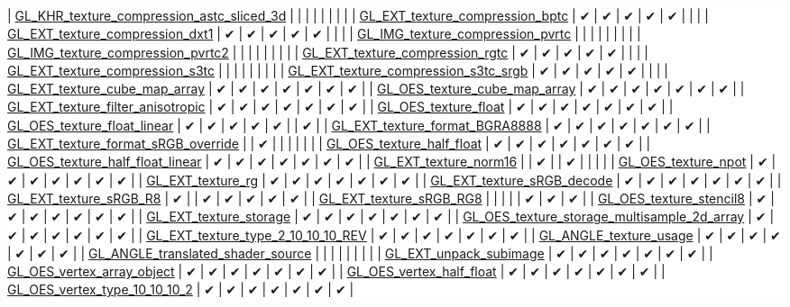 | [GL_KHR_texture_compression_astc_sliced_3d](https://khronos.org/registry/OpenGL/extensions/KHR/KHR_texture_compression_astc_sliced_3d.txt) |  |  |  |  |  |  |  |
| [GL_EXT_texture_compression_bptc](https://khronos.org/registry/OpenGL/extensions/EXT/EXT_texture_compression_bptc.txt) | &#x2714; | &#x2714; | &#x2714; | &#x2714; | &#x2714; |  |  |
| [GL_EXT_texture_compression_dxt1](https://khronos.org/registry/OpenGL/extensions/EXT/EXT_texture_compression_dxt1.txt) | &#x2714; | &#x2714; | &#x2714; | &#x2714; | &#x2714; |  |  |
| [GL_IMG_texture_compression_pvrtc](https://khronos.org/registry/OpenGL/extensions/IMG/IMG_texture_compression_pvrtc.txt) |  |  |  |  |  |  |  |
| [GL_IMG_texture_compression_pvrtc2](https://khronos.org/registry/OpenGL/extensions/IMG/IMG_texture_compression_pvrtc2.txt) |  |  |  |  |  |  |  |
| [GL_EXT_texture_compression_rgtc](https://khronos.org/registry/OpenGL/extensions/EXT/EXT_texture_compression_rgtc.txt) | &#x2714; | &#x2714; | &#x2714; | &#x2714; | &#x2714; |  |  |
| [GL_EXT_texture_compression_s3tc](https://khronos.org/registry/OpenGL/extensions/EXT/EXT_texture_compression_s3tc.txt) |  |  |  |  |  |  |  |
| [GL_EXT_texture_compression_s3tc_srgb](https://khronos.org/registry/OpenGL/extensions/EXT/EXT_texture_compression_s3tc_srgb.txt) | &#x2714; | &#x2714; | &#x2714; | &#x2714; | &#x2714; |  |  |
| [GL_EXT_texture_cube_map_array](https://khronos.org/registry/OpenGL/extensions/EXT/EXT_texture_cube_map_array.txt) | &#x2714; | &#x2714; | &#x2714; | &#x2714; | &#x2714; | &#x2714; | &#x2714; |
| [GL_OES_texture_cube_map_array](https://khronos.org/registry/OpenGL/extensions/OES/OES_texture_cube_map_array.txt) | &#x2714; | &#x2714; | &#x2714; | &#x2714; | &#x2714; | &#x2714; | &#x2714; |
| [GL_EXT_texture_filter_anisotropic](https://khronos.org/registry/OpenGL/extensions/EXT/EXT_texture_filter_anisotropic.txt) | &#x2714; | &#x2714; | &#x2714; | &#x2714; | &#x2714; | &#x2714; | &#x2714; |
| [GL_OES_texture_float](https://khronos.org/registry/OpenGL/extensions/OES/OES_texture_float.txt) | &#x2714; | &#x2714; | &#x2714; | &#x2714; | &#x2714; | &#x2714; | &#x2714; |
| [GL_OES_texture_float_linear](https://khronos.org/registry/OpenGL/extensions/OES/OES_texture_float_linear.txt) | &#x2714; | &#x2714; | &#x2714; | &#x2714; | &#x2714; |  | &#x2714; |
| [GL_EXT_texture_format_BGRA8888](https://khronos.org/registry/OpenGL/extensions/EXT/EXT_texture_format_BGRA8888.txt) | &#x2714; | &#x2714; | &#x2714; | &#x2714; | &#x2714; | &#x2714; | &#x2714; |
| [GL_EXT_texture_format_sRGB_override](https://khronos.org/registry/OpenGL/extensions/EXT/EXT_texture_format_sRGB_override.txt) |  | &#x2714; |  |  |  |  |  |
| [GL_OES_texture_half_float](https://khronos.org/registry/OpenGL/extensions/OES/OES_texture_half_float.txt) | &#x2714; | &#x2714; | &#x2714; | &#x2714; | &#x2714; | &#x2714; | &#x2714; |
| [GL_OES_texture_half_float_linear](https://khronos.org/registry/OpenGL/extensions/OES/OES_texture_half_float_linear.txt) | &#x2714; | &#x2714; | &#x2714; | &#x2714; | &#x2714; | &#x2714; | &#x2714; |
| [GL_EXT_texture_norm16](https://khronos.org/registry/OpenGL/extensions/EXT/EXT_texture_norm16.txt) |  | &#x2714; |  | &#x2714; |  |  |  |
| [GL_OES_texture_npot](https://khronos.org/registry/OpenGL/extensions/OES/OES_texture_npot.txt) | &#x2714; | &#x2714; | &#x2714; | &#x2714; | &#x2714; | &#x2714; | &#x2714; |
| [GL_EXT_texture_rg](https://khronos.org/registry/OpenGL/extensions/EXT/EXT_texture_rg.txt) | &#x2714; | &#x2714; | &#x2714; | &#x2714; | &#x2714; | &#x2714; | &#x2714; |
| [GL_EXT_texture_sRGB_decode](https://khronos.org/registry/OpenGL/extensions/EXT/EXT_texture_sRGB_decode.txt) | &#x2714; | &#x2714; | &#x2714; | &#x2714; | &#x2714; | &#x2714; | &#x2714; |
| [GL_EXT_texture_sRGB_R8](https://khronos.org/registry/OpenGL/extensions/EXT/EXT_texture_sRGB_R8.txt) | &#x2714; |  | &#x2714; | &#x2714; | &#x2714; | &#x2714; | &#x2714; |
| [GL_EXT_texture_sRGB_RG8](https://khronos.org/registry/OpenGL/extensions/EXT/EXT_texture_sRGB_RG8.txt) |  |  |  |  | &#x2714; | &#x2714; | &#x2714; |
| [GL_OES_texture_stencil8](https://khronos.org/registry/OpenGL/extensions/OES/OES_texture_stencil8.txt) | &#x2714; | &#x2714; | &#x2714; | &#x2714; | &#x2714; | &#x2714; | &#x2714; |
| [GL_EXT_texture_storage](https://khronos.org/registry/OpenGL/extensions/EXT/EXT_texture_storage.txt) | &#x2714; | &#x2714; | &#x2714; | &#x2714; | &#x2714; | &#x2714; | &#x2714; |
| [GL_OES_texture_storage_multisample_2d_array](https://khronos.org/registry/OpenGL/extensions/OES/OES_texture_storage_multisample_2d_array.txt) | &#x2714; | &#x2714; | &#x2714; | &#x2714; | &#x2714; | &#x2714; | &#x2714; |
| [GL_EXT_texture_type_2_10_10_10_REV](https://khronos.org/registry/OpenGL/extensions/EXT/EXT_texture_type_2_10_10_10_REV.txt) | &#x2714; | &#x2714; | &#x2714; | &#x2714; | &#x2714; | &#x2714; | &#x2714; |
| [GL_ANGLE_texture_usage](https://khronos.org/registry/OpenGL/extensions/ANGLE/ANGLE_texture_usage.txt) | &#x2714; | &#x2714; | &#x2714; | &#x2714; | &#x2714; | &#x2714; | &#x2714; |
| [GL_ANGLE_translated_shader_source](https://khronos.org/registry/OpenGL/extensions/ANGLE/ANGLE_translated_shader_source.txt) |  |  |  |  |  |  |  |
| [GL_EXT_unpack_subimage](https://khronos.org/registry/OpenGL/extensions/EXT/EXT_unpack_subimage.txt) | &#x2714; | &#x2714; | &#x2714; | &#x2714; | &#x2714; | &#x2714; | &#x2714; |
| [GL_OES_vertex_array_object](https://khronos.org/registry/OpenGL/extensions/OES/OES_vertex_array_object.txt) | &#x2714; | &#x2714; | &#x2714; | &#x2714; | &#x2714; | &#x2714; | &#x2714; |
| [GL_OES_vertex_half_float](https://khronos.org/registry/OpenGL/extensions/OES/OES_vertex_half_float.txt) | &#x2714; | &#x2714; | &#x2714; | &#x2714; | &#x2714; | &#x2714; | &#x2714; |
| [GL_OES_vertex_type_10_10_10_2](https://khronos.org/registry/OpenGL/extensions/OES/OES_vertex_type_10_10_10_2.txt) | &#x2714; | &#x2714; | &#x2714; | &#x2714; | &#x2714; | &#x2714; | &#x2714; |